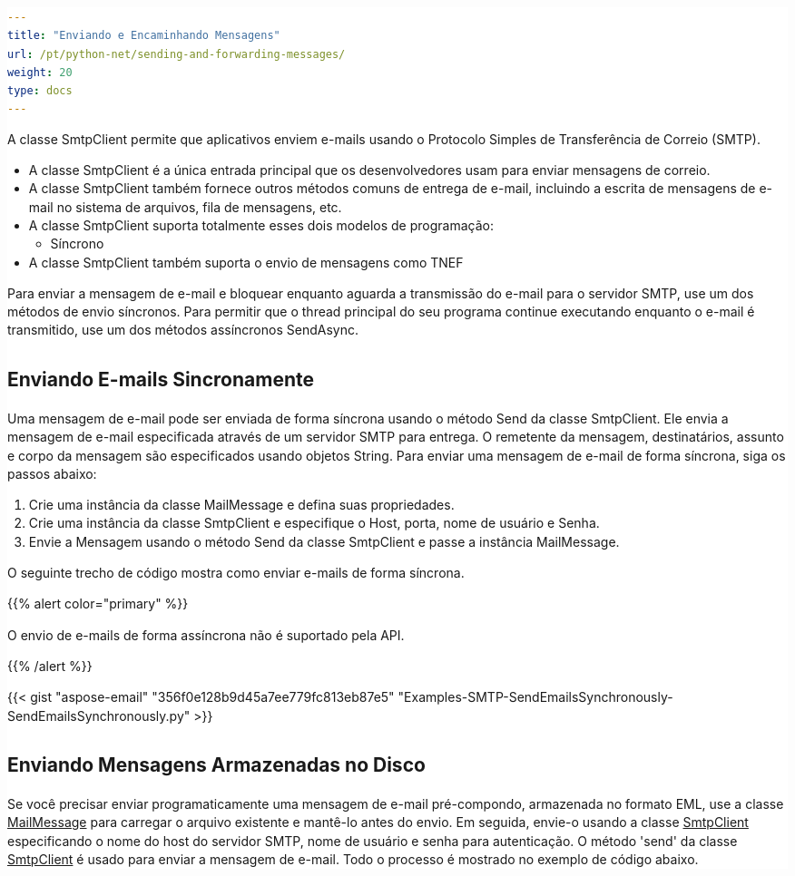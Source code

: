 ```yaml
---
title: "Enviando e Encaminhando Mensagens"
url: /pt/python-net/sending-and-forwarding-messages/
weight: 20
type: docs
---
```



A classe SmtpClient permite que aplicativos enviem e-mails usando o Protocolo Simples de Transferência de Correio (SMTP).

- A classe SmtpClient é a única entrada principal que os desenvolvedores usam para enviar mensagens de correio.
- A classe SmtpClient também fornece outros métodos comuns de entrega de e-mail, incluindo a escrita de mensagens de e-mail no sistema de arquivos, fila de mensagens, etc.
- A classe SmtpClient suporta totalmente esses dois modelos de programação:
  - Síncrono
- A classe SmtpClient também suporta o envio de mensagens como TNEF

Para enviar a mensagem de e-mail e bloquear enquanto aguarda a transmissão do e-mail para o servidor SMTP, use um dos métodos de envio síncronos. Para permitir que o thread principal do seu programa continue executando enquanto o e-mail é transmitido, use um dos métodos assíncronos SendAsync.
## **Enviando E-mails Sincronamente**
Uma mensagem de e-mail pode ser enviada de forma síncrona usando o método Send da classe SmtpClient. Ele envia a mensagem de e-mail especificada através de um servidor SMTP para entrega. O remetente da mensagem, destinatários, assunto e corpo da mensagem são especificados usando objetos String. Para enviar uma mensagem de e-mail de forma síncrona, siga os passos abaixo:

1. Crie uma instância da classe MailMessage e defina suas propriedades.
1. Crie uma instância da classe SmtpClient e especifique o Host, porta, nome de usuário e Senha.
1. Envie a Mensagem usando o método Send da classe SmtpClient e passe a instância MailMessage.

O seguinte trecho de código mostra como enviar e-mails de forma síncrona.

{{% alert color="primary" %}} 

O envio de e-mails de forma assíncrona não é suportado pela API.

{{% /alert %}} 

{{< gist "aspose-email" "356f0e128b9d45a7ee779fc813eb87e5" "Examples-SMTP-SendEmailsSynchronously-SendEmailsSynchronously.py" >}}

## **Enviando Mensagens Armazenadas no Disco**

Se você precisar enviar programaticamente uma mensagem de e-mail pré-compondo, armazenada no formato EML, use a classe [MailMessage](https://reference.aspose.com/email/python-net/aspose.email/mailmessage/#mailmessage-class) para carregar o arquivo existente e mantê-lo antes do envio. Em seguida, envie-o usando a classe [SmtpClient](https://reference.aspose.com/email/python-net/aspose.email.clients.smtp/smtpclient/#smtpclient-class) especificando o nome do host do servidor SMTP, nome de usuário e senha para autenticação. O método 'send' da classe [SmtpClient](https://reference.aspose.com/email/python-net/aspose.email.clients.smtp/smtpclient/#smtpclient-class) é usado para enviar a mensagem de e-mail. Todo o processo é mostrado no exemplo de código abaixo.
